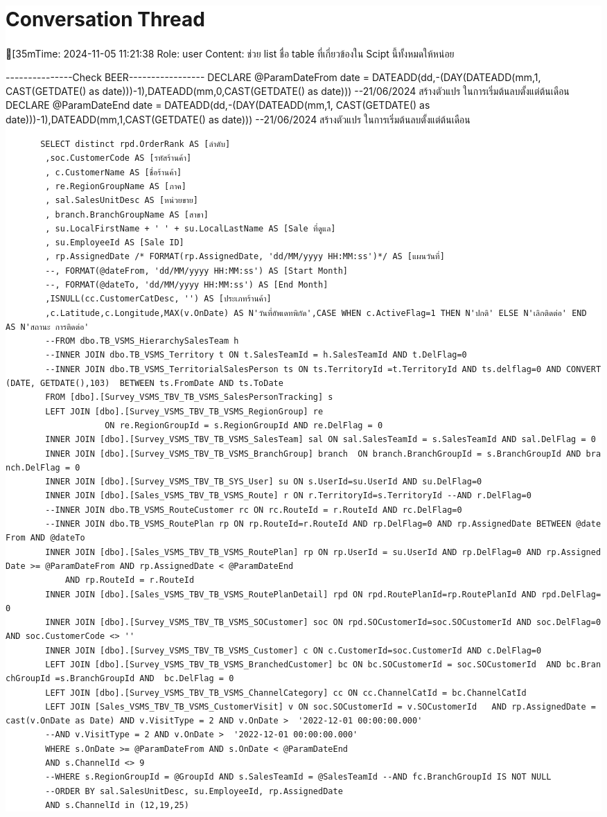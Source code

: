 # Conversation Thread

[35mTime: 2024-11-05 11:21:38
Role: user
Content: ช่วย list ชื่อ table ที่เกี่ยวข้องใน Scipt นี้ทั้งหมดให้หน่อย

---------------Check BEER-----------------
DECLARE @ParamDateFrom date = DATEADD(dd,-(DAY(DATEADD(mm,1, CAST(GETDATE() as date)))-1),DATEADD(mm,0,CAST(GETDATE() as date))) --21/06/2024 สร้างตัวแปร ในการเริ่มต้นลบตั้งแต่ต้นเดือน
	DECLARE @ParamDateEnd date = DATEADD(dd,-(DAY(DATEADD(mm,1, CAST(GETDATE() as date)))-1),DATEADD(mm,1,CAST(GETDATE() as date))) --21/06/2024 สร้างตัวแปร ในการเริ่มต้นลบตั้งแต่ต้นเดือน
 
	
		   SELECT distinct rpd.OrderRank AS [ลำดับ]
			,soc.CustomerCode AS [รหัสร้านค้า]
			, c.CustomerName AS [ชื่อร้านค้า]
			, re.RegionGroupName AS [ภาค]
			, sal.SalesUnitDesc AS [หน่วยขาย]
			, branch.BranchGroupName AS [สาขา]
			, su.LocalFirstName + ' ' + su.LocalLastName AS [Sale ที่ดูแล]
			, su.EmployeeId AS [Sale ID]
			, rp.AssignedDate /* FORMAT(rp.AssignedDate, 'dd/MM/yyyy HH:MM:ss')*/ AS [แผนวันที่]
			--, FORMAT(@dateFrom, 'dd/MM/yyyy HH:MM:ss') AS [Start Month]
			--, FORMAT(@dateTo, 'dd/MM/yyyy HH:MM:ss') AS [End Month]
			,ISNULL(cc.CustomerCatDesc, '') AS [ประเภทร้านค้า]
			,c.Latitude,c.Longitude,MAX(v.OnDate) AS N'วันที่อัพเดทพิกัด',CASE WHEN c.ActiveFlag=1 THEN N'ปกติ' ELSE N'เลิกติดต่อ' END  AS N'สถานะ การติดต่อ'
			--FROM dbo.TB_VSMS_HierarchySalesTeam h
			--INNER JOIN dbo.TB_VSMS_Territory t ON t.SalesTeamId = h.SalesTeamId AND t.DelFlag=0
			--INNER JOIN dbo.TB_VSMS_TerritorialSalesPerson ts ON ts.TerritoryId =t.TerritoryId AND ts.delflag=0 AND CONVERT(DATE, GETDATE(),103)  BETWEEN ts.FromDate AND ts.ToDate			
			FROM [dbo].[Survey_VSMS_TBV_TB_VSMS_SalesPersonTracking] s 
			LEFT JOIN [dbo].[Survey_VSMS_TBV_TB_VSMS_RegionGroup] re
                        ON re.RegionGroupId = s.RegionGroupId AND re.DelFlag = 0
			INNER JOIN [dbo].[Survey_VSMS_TBV_TB_VSMS_SalesTeam] sal ON sal.SalesTeamId = s.SalesTeamId AND sal.DelFlag = 0
			INNER JOIN [dbo].[Survey_VSMS_TBV_TB_VSMS_BranchGroup] branch  ON branch.BranchGroupId = s.BranchGroupId AND branch.DelFlag = 0
			INNER JOIN [dbo].[Survey_VSMS_TBV_TB_SYS_User] su ON s.UserId=su.UserId AND su.DelFlag=0
			INNER JOIN [dbo].[Sales_VSMS_TBV_TB_VSMS_Route] r ON r.TerritoryId=s.TerritoryId --AND r.DelFlag=0
			--INNER JOIN dbo.TB_VSMS_RouteCustomer rc ON rc.RouteId = r.RouteId AND rc.DelFlag=0
			--INNER JOIN dbo.TB_VSMS_RoutePlan rp ON rp.RouteId=r.RouteId AND rp.DelFlag=0 AND rp.AssignedDate BETWEEN @dateFrom AND @dateTo
			INNER JOIN [dbo].[Sales_VSMS_TBV_TB_VSMS_RoutePlan] rp ON rp.UserId = su.UserId AND rp.DelFlag=0 AND rp.AssignedDate >= @ParamDateFrom AND rp.AssignedDate < @ParamDateEnd 
				AND rp.RouteId = r.RouteId
			INNER JOIN [dbo].[Sales_VSMS_TBV_TB_VSMS_RoutePlanDetail] rpd ON rpd.RoutePlanId=rp.RoutePlanId AND rpd.DelFlag=0
			INNER JOIN [dbo].[Survey_VSMS_TBV_TB_VSMS_SOCustomer] soc ON rpd.SOCustomerId=soc.SOCustomerId AND soc.DelFlag=0 AND soc.CustomerCode <> ''
			INNER JOIN [dbo].[Survey_VSMS_TBV_TB_VSMS_Customer] c ON c.CustomerId=soc.CustomerId AND c.DelFlag=0
			LEFT JOIN [dbo].[Survey_VSMS_TBV_TB_VSMS_BranchedCustomer] bc ON bc.SOCustomerId = soc.SOCustomerId  AND bc.BranchGroupId =s.BranchGroupId AND  bc.DelFlag = 0
			LEFT JOIN [dbo].[Survey_VSMS_TBV_TB_VSMS_ChannelCategory] cc ON cc.ChannelCatId = bc.ChannelCatId
			LEFT JOIN [Sales_VSMS_TBV_TB_VSMS_CustomerVisit] v ON soc.SOCustomerId = v.SOCustomerId   AND rp.AssignedDate = cast(v.OnDate as Date) AND v.VisitType = 2 AND v.OnDate >  '2022-12-01 00:00:00.000'
			--AND v.VisitType = 2 AND v.OnDate >  '2022-12-01 00:00:00.000'
			WHERE s.OnDate >= @ParamDateFrom AND s.OnDate < @ParamDateEnd 
			AND s.ChannelId <> 9
			--WHERE s.RegionGroupId = @GroupId AND s.SalesTeamId = @SalesTeamId --AND fc.BranchGroupId IS NOT NULL
			--ORDER BY sal.SalesUnitDesc, su.EmployeeId, rp.AssignedDate
			AND s.ChannelId in (12,19,25)